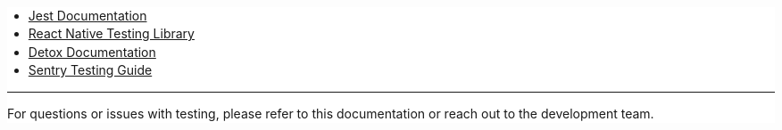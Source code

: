 - [Jest Documentation](https://jestjs.io/docs/getting-started)
- [React Native Testing Library](https://callstack.github.io/react-native-testing-library/)
- [Detox Documentation](https://github.com/wix/Detox)
- [Sentry Testing Guide](https://docs.sentry.io/platforms/react-native/guides/testing/)

---

For questions or issues with testing, please refer to this documentation or reach out to the development team.